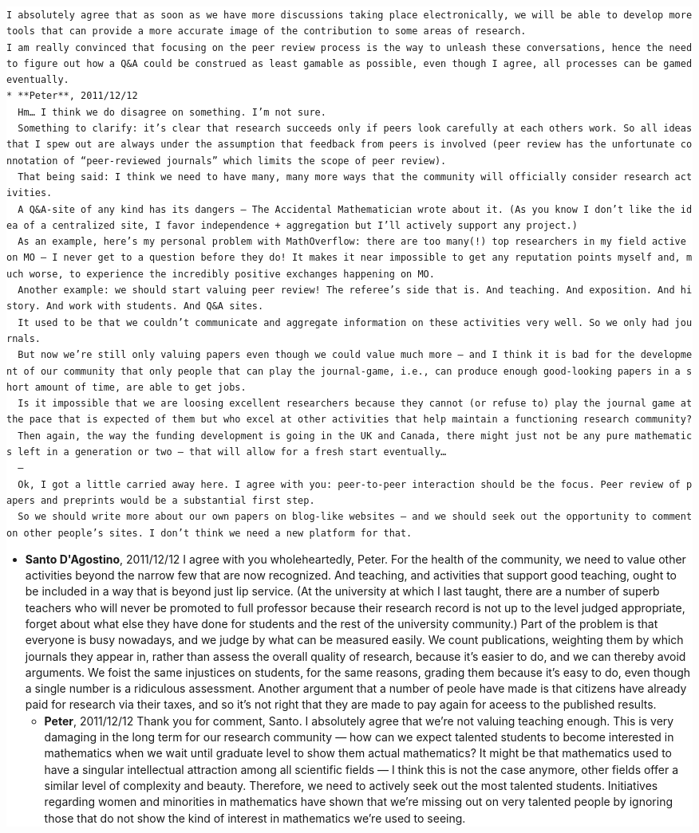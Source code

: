     I absolutely agree that as soon as we have more discussions taking place electronically, we will be able to develop more tools that can provide a more accurate image of the contribution to some areas of research.
    I am really convinced that focusing on the peer review process is the way to unleash these conversations, hence the need to figure out how a Q&A could be construed as least gamable as possible, even though I agree, all processes can be gamed eventually.
    * **Peter**, 2011/12/12
      Hm… I think we do disagree on something. I’m not sure.
      Something to clarify: it’s clear that research succeeds only if peers look carefully at each others work. So all ideas that I spew out are always under the assumption that feedback from peers is involved (peer review has the unfortunate connotation of “peer-reviewed journals” which limits the scope of peer review).
      That being said: I think we need to have many, many more ways that the community will officially consider research activities.
      A Q&A-site of any kind has its dangers — The Accidental Mathematician wrote about it. (As you know I don’t like the idea of a centralized site, I favor independence + aggregation but I’ll actively support any project.)
      As an example, here’s my personal problem with MathOverflow: there are too many(!) top researchers in my field active on MO — I never get to a question before they do! It makes it near impossible to get any reputation points myself and, much worse, to experience the incredibly positive exchanges happening on MO.
      Another example: we should start valuing peer review! The referee’s side that is. And teaching. And exposition. And history. And work with students. And Q&A sites.
      It used to be that we couldn’t communicate and aggregate information on these activities very well. So we only had journals.
      But now we’re still only valuing papers even though we could value much more — and I think it is bad for the development of our community that only people that can play the journal-game, i.e., can produce enough good-looking papers in a short amount of time, are able to get jobs.
      Is it impossible that we are loosing excellent researchers because they cannot (or refuse to) play the journal game at the pace that is expected of them but who excel at other activities that help maintain a functioning research community?
      Then again, the way the funding development is going in the UK and Canada, there might just not be any pure mathematics left in a generation or two — that will allow for a fresh start eventually…
      —
      Ok, I got a little carried away here. I agree with you: peer-to-peer interaction should be the focus. Peer review of papers and preprints would be a substantial first step.
      So we should write more about our own papers on blog-like websites — and we should seek out the opportunity to comment on other people’s sites. I don’t think we need a new platform for that.
* **Santo D'Agostino**, 2011/12/12
  I agree with you wholeheartedly, Peter. For the health of the community, we need to value other activities beyond the narrow few that are now recognized. And teaching, and activities that support good teaching, ought to be included in a way that is beyond just lip service. (At the university at which I last taught, there are a number of superb teachers who will never be promoted to full professor because their research record is not up to the level judged appropriate, forget about what else they have done for students and the rest of the university community.)
  Part of the problem is that everyone is busy nowadays, and we judge by what can be measured easily. We count publications, weighting them by which journals they appear in, rather than assess the overall quality of research, because it’s easier to do, and we can thereby avoid arguments. We foist the same injustices on students, for the same reasons, grading them because it’s easy to do, even though a single number is a ridiculous assessment.
  Another argument that a number of peole have made is that citizens have already paid for research via their taxes, and so it’s not right that they are made to pay again for aceess to the published results.
  * **Peter**, 2011/12/12
    Thank you for comment, Santo. I absolutely agree that we’re not valuing teaching enough. This is very damaging in the long term for our research community — how can we expect talented students to become interested in mathematics when we wait until graduate level to show them actual mathematics? It might be that mathematics used to have a singular intellectual attraction among all scientific fields — I think this is not the case anymore, other fields offer a similar level of complexity and beauty. Therefore, we need to actively seek out the most talented students. Initiatives regarding women and minorities in mathematics have shown that we’re missing out on very talented people by ignoring those that do not show the kind of interest in mathematics we’re used to seeing.
